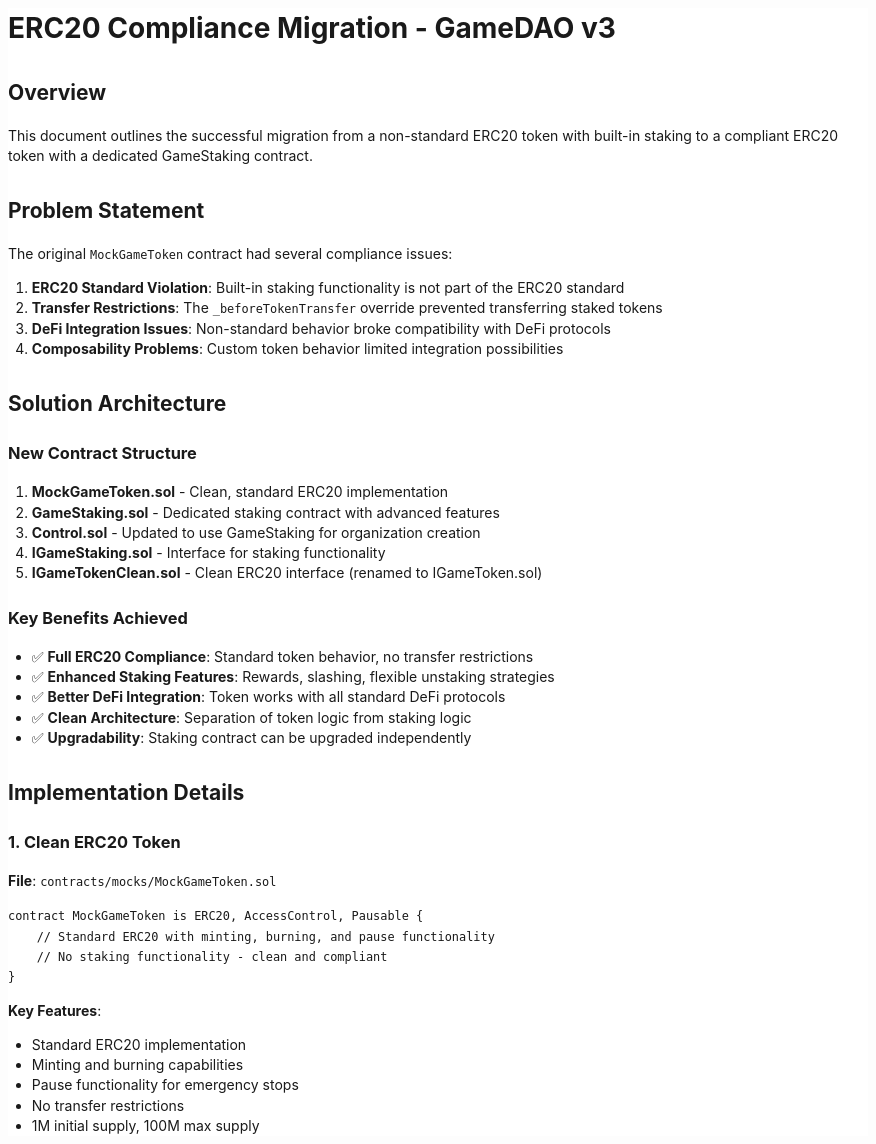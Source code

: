 # ERC20 Compliance Migration - GameDAO v3

## Overview

This document outlines the successful migration from a non-standard ERC20 token with built-in staking to a compliant ERC20 token with a dedicated GameStaking contract.

## Problem Statement

The original `MockGameToken` contract had several compliance issues:

1. **ERC20 Standard Violation**: Built-in staking functionality is not part of the ERC20 standard
2. **Transfer Restrictions**: The `_beforeTokenTransfer` override prevented transferring staked tokens
3. **DeFi Integration Issues**: Non-standard behavior broke compatibility with DeFi protocols
4. **Composability Problems**: Custom token behavior limited integration possibilities

## Solution Architecture

### New Contract Structure

1. **MockGameToken.sol** - Clean, standard ERC20 implementation
2. **GameStaking.sol** - Dedicated staking contract with advanced features
3. **Control.sol** - Updated to use GameStaking for organization creation
4. **IGameStaking.sol** - Interface for staking functionality
5. **IGameTokenClean.sol** - Clean ERC20 interface (renamed to IGameToken.sol)

### Key Benefits Achieved

- ✅ **Full ERC20 Compliance**: Standard token behavior, no transfer restrictions
- ✅ **Enhanced Staking Features**: Rewards, slashing, flexible unstaking strategies
- ✅ **Better DeFi Integration**: Token works with all standard DeFi protocols
- ✅ **Clean Architecture**: Separation of token logic from staking logic
- ✅ **Upgradability**: Staking contract can be upgraded independently

## Implementation Details

### 1. Clean ERC20 Token

**File**: `contracts/mocks/MockGameToken.sol`

```solidity
contract MockGameToken is ERC20, AccessControl, Pausable {
    // Standard ERC20 with minting, burning, and pause functionality
    // No staking functionality - clean and compliant
}
```

**Key Features**:
- Standard ERC20 implementation
- Minting and burning capabilities
- Pause functionality for emergency stops
- No transfer restrictions
- 1M initial supply, 100M max supply
